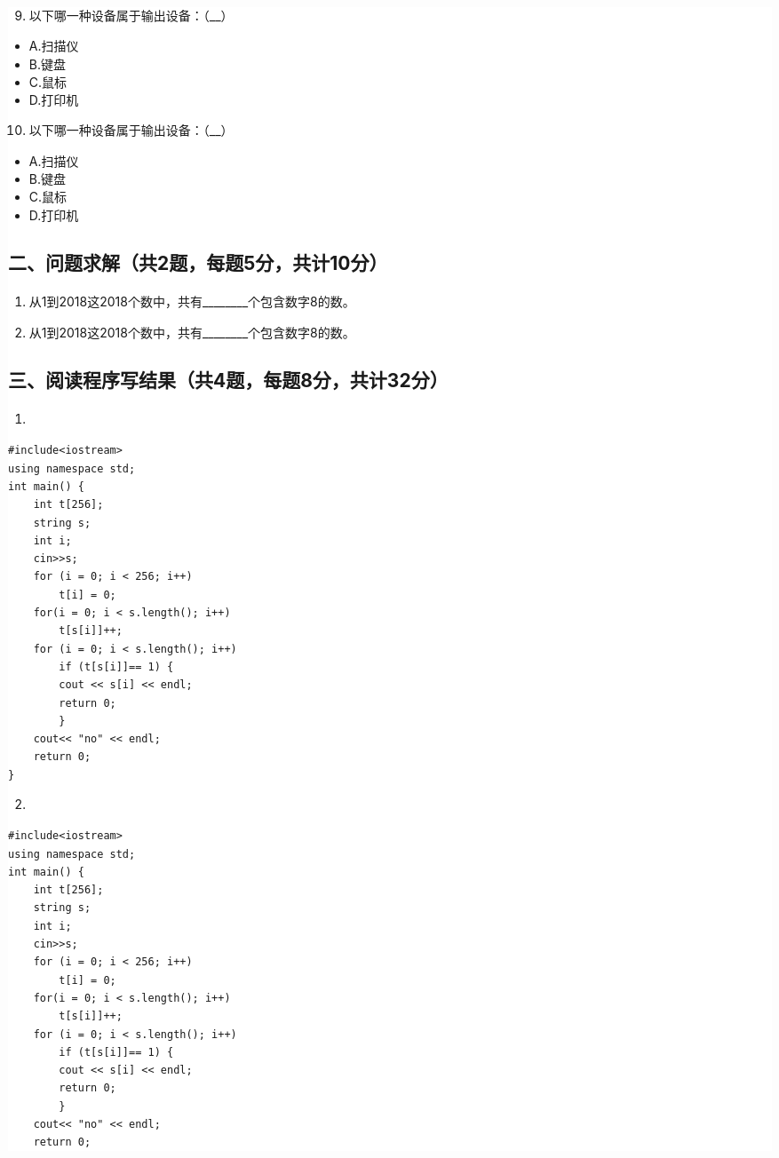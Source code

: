 9. 以下哪一种设备属于输出设备：（__）

* A.扫描仪
* B.键盘
* C.鼠标
* D.打印机

10. 以下哪一种设备属于输出设备：（__）

* A.扫描仪
* B.键盘
* C.鼠标
* D.打印机


## 二、问题求解（共2题，每题5分，共计10分）

1. 从1到2018这2018个数中，共有________个包含数字8的数。

2. 从1到2018这2018个数中，共有________个包含数字8的数。


## 三、阅读程序写结果（共4题，每题8分，共计32分）

1. 
```
#include<iostream>
using namespace std;
int main() {
    int t[256];
    string s;
    int i;
    cin>>s;
    for (i = 0; i < 256; i++)
        t[i] = 0;
    for(i = 0; i < s.length(); i++)
        t[s[i]]++;
    for (i = 0; i < s.length(); i++)
        if (t[s[i]]== 1) {
        cout << s[i] << endl;
        return 0;
        }
    cout<< "no" << endl;
    return 0;
}
```

2. 
```
#include<iostream>
using namespace std;
int main() {
    int t[256];
    string s;
    int i;
    cin>>s;
    for (i = 0; i < 256; i++)
        t[i] = 0;
    for(i = 0; i < s.length(); i++)
        t[s[i]]++;
    for (i = 0; i < s.length(); i++)
        if (t[s[i]]== 1) {
        cout << s[i] << endl;
        return 0;
        }
    cout<< "no" << endl;
    return 0;
```